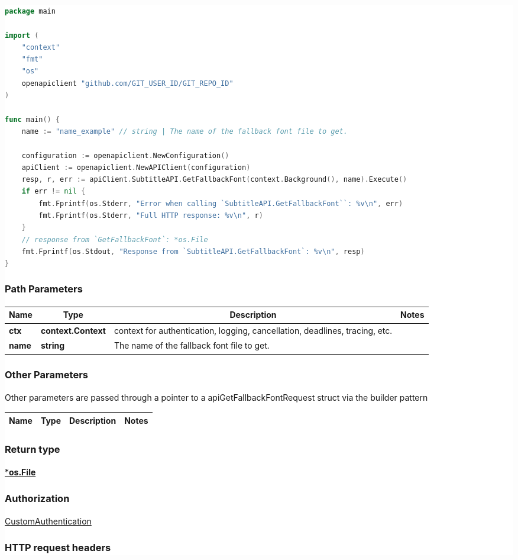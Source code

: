 ```go
package main

import (
	"context"
	"fmt"
	"os"
	openapiclient "github.com/GIT_USER_ID/GIT_REPO_ID"
)

func main() {
	name := "name_example" // string | The name of the fallback font file to get.

	configuration := openapiclient.NewConfiguration()
	apiClient := openapiclient.NewAPIClient(configuration)
	resp, r, err := apiClient.SubtitleAPI.GetFallbackFont(context.Background(), name).Execute()
	if err != nil {
		fmt.Fprintf(os.Stderr, "Error when calling `SubtitleAPI.GetFallbackFont``: %v\n", err)
		fmt.Fprintf(os.Stderr, "Full HTTP response: %v\n", r)
	}
	// response from `GetFallbackFont`: *os.File
	fmt.Fprintf(os.Stdout, "Response from `SubtitleAPI.GetFallbackFont`: %v\n", resp)
}
```

### Path Parameters


Name | Type | Description  | Notes
------------- | ------------- | ------------- | -------------
**ctx** | **context.Context** | context for authentication, logging, cancellation, deadlines, tracing, etc.
**name** | **string** | The name of the fallback font file to get. | 

### Other Parameters

Other parameters are passed through a pointer to a apiGetFallbackFontRequest struct via the builder pattern


Name | Type | Description  | Notes
------------- | ------------- | ------------- | -------------


### Return type

[***os.File**](*os.File.md)

### Authorization

[CustomAuthentication](../README.md#CustomAuthentication)

### HTTP request headers
